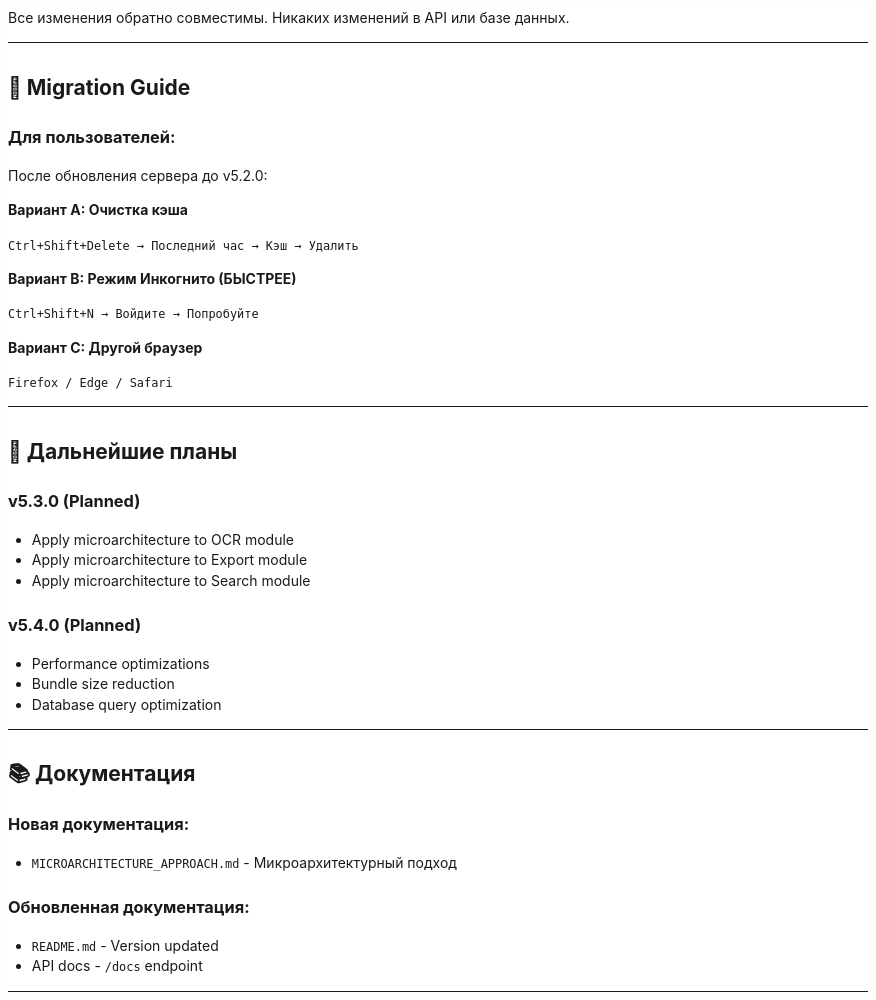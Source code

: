 Все изменения обратно совместимы. Никаких изменений в API или базе данных.

---

## 📝 Migration Guide

### Для пользователей:

После обновления сервера до v5.2.0:

**Вариант A: Очистка кэша**
```
Ctrl+Shift+Delete → Последний час → Кэш → Удалить
```

**Вариант B: Режим Инкогнито (БЫСТРЕЕ)**
```
Ctrl+Shift+N → Войдите → Попробуйте
```

**Вариант C: Другой браузер**
```
Firefox / Edge / Safari
```

---

## 🔮 Дальнейшие планы

### v5.3.0 (Planned)
- Apply microarchitecture to OCR module
- Apply microarchitecture to Export module
- Apply microarchitecture to Search module

### v5.4.0 (Planned)
- Performance optimizations
- Bundle size reduction
- Database query optimization

---

## 📚 Документация

### Новая документация:
- `MICROARCHITECTURE_APPROACH.md` - Микроархитектурный подход

### Обновленная документация:
- `README.md` - Version updated
- API docs - `/docs` endpoint

---
